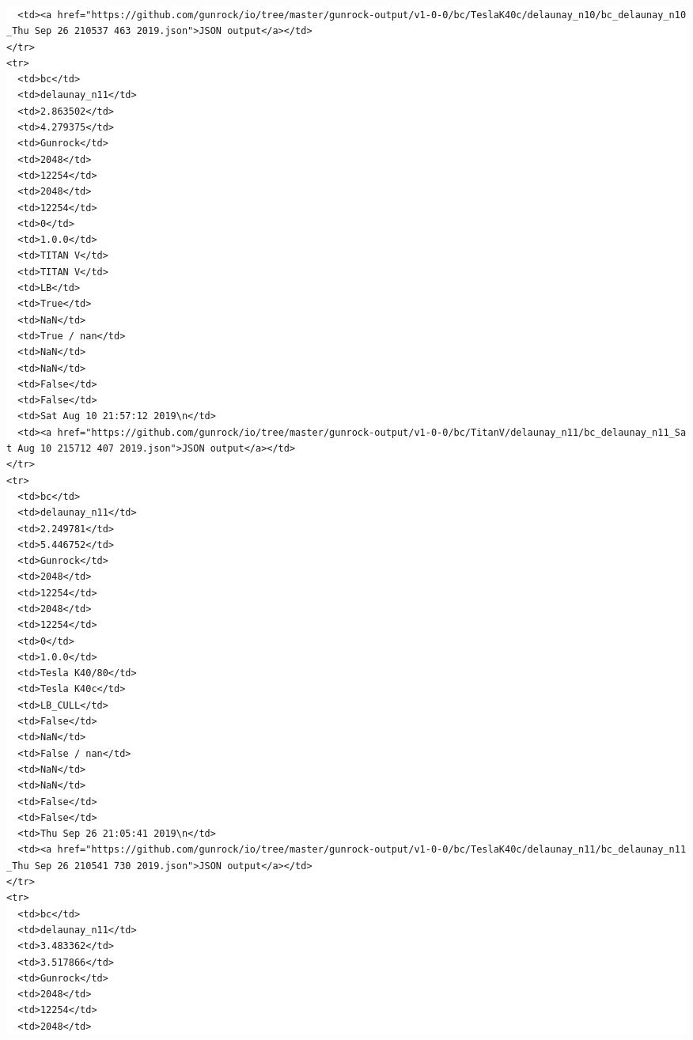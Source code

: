       <td><a href="https://github.com/gunrock/io/tree/master/gunrock-output/v1-0-0/bc/TeslaK40c/delaunay_n10/bc_delaunay_n10_Thu Sep 26 210537 463 2019.json">JSON output</a></td>
    </tr>
    <tr>
      <td>bc</td>
      <td>delaunay_n11</td>
      <td>2.863502</td>
      <td>4.279375</td>
      <td>Gunrock</td>
      <td>2048</td>
      <td>12254</td>
      <td>2048</td>
      <td>12254</td>
      <td>0</td>
      <td>1.0.0</td>
      <td>TITAN V</td>
      <td>TITAN V</td>
      <td>LB</td>
      <td>True</td>
      <td>NaN</td>
      <td>True / nan</td>
      <td>NaN</td>
      <td>NaN</td>
      <td>False</td>
      <td>False</td>
      <td>Sat Aug 10 21:57:12 2019\n</td>
      <td><a href="https://github.com/gunrock/io/tree/master/gunrock-output/v1-0-0/bc/TitanV/delaunay_n11/bc_delaunay_n11_Sat Aug 10 215712 407 2019.json">JSON output</a></td>
    </tr>
    <tr>
      <td>bc</td>
      <td>delaunay_n11</td>
      <td>2.249781</td>
      <td>5.446752</td>
      <td>Gunrock</td>
      <td>2048</td>
      <td>12254</td>
      <td>2048</td>
      <td>12254</td>
      <td>0</td>
      <td>1.0.0</td>
      <td>Tesla K40/80</td>
      <td>Tesla K40c</td>
      <td>LB_CULL</td>
      <td>False</td>
      <td>NaN</td>
      <td>False / nan</td>
      <td>NaN</td>
      <td>NaN</td>
      <td>False</td>
      <td>False</td>
      <td>Thu Sep 26 21:05:41 2019\n</td>
      <td><a href="https://github.com/gunrock/io/tree/master/gunrock-output/v1-0-0/bc/TeslaK40c/delaunay_n11/bc_delaunay_n11_Thu Sep 26 210541 730 2019.json">JSON output</a></td>
    </tr>
    <tr>
      <td>bc</td>
      <td>delaunay_n11</td>
      <td>3.483362</td>
      <td>3.517866</td>
      <td>Gunrock</td>
      <td>2048</td>
      <td>12254</td>
      <td>2048</td>